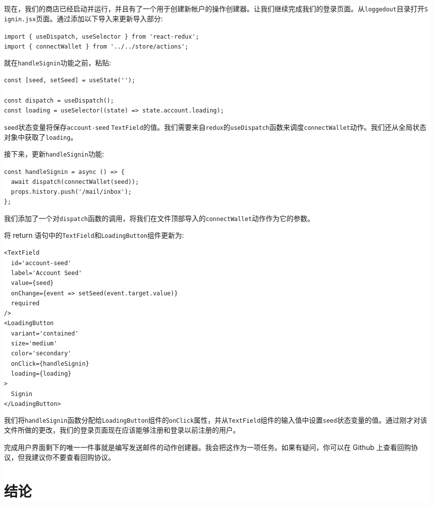 现在，我们的商店已经启动并运行，并且有了一个用于创建新帐户的操作创建器。让我们继续完成我们的登录页面。从`loggedout`目录打开`Signin.jsx`页面。通过添加以下导入来更新导入部分:

```
import { useDispatch, useSelector } from 'react-redux';
import { connectWallet } from '../../store/actions';
```

就在`handleSignin`功能之前，粘贴:

```
const [seed, setSeed] = useState('');

const dispatch = useDispatch();
const loading = useSelector((state) => state.account.loading);
```

`seed`状态变量将保存`account-seed` `TextField`的值。我们需要来自`redux`的`useDispatch`函数来调度`connectWallet`动作。我们还从全局状态对象中获取了`loading`。

接下来，更新`handleSignin`功能:

```
const handleSignin = async () => {
  await dispatch(connectWallet(seed));
  props.history.push('/mail/inbox');
};
```

我们添加了一个对`dispatch`函数的调用，将我们在文件顶部导入的`connectWallet`动作作为它的参数。

将 return 语句中的`TextField`和`LoadingButton`组件更新为:

```
<TextField
  id='account-seed'
  label='Account Seed'
  value={seed}
  onChange={event => setSeed(event.target.value)}
  required
/>
<LoadingButton
  variant='contained'
  size='medium'
  color='secondary'
  onClick={handleSignin}
  loading={loading}
>
  Signin
</LoadingButton>
```

我们将`handleSignin`函数分配给`LoadingButton`组件的`onClick`属性，并从`TextField`组件的输入值中设置`seed`状态变量的值。通过刚才对该文件所做的更改，我们的登录页面现在应该能够注册和登录以前注册的用户。

完成用户界面剩下的唯一一件事就是编写发送邮件的动作创建器。我会把这作为一项任务。如果有疑问，你可以在 Github 上查看回购协议，但我建议你不要查看回购协议。

# 结论

